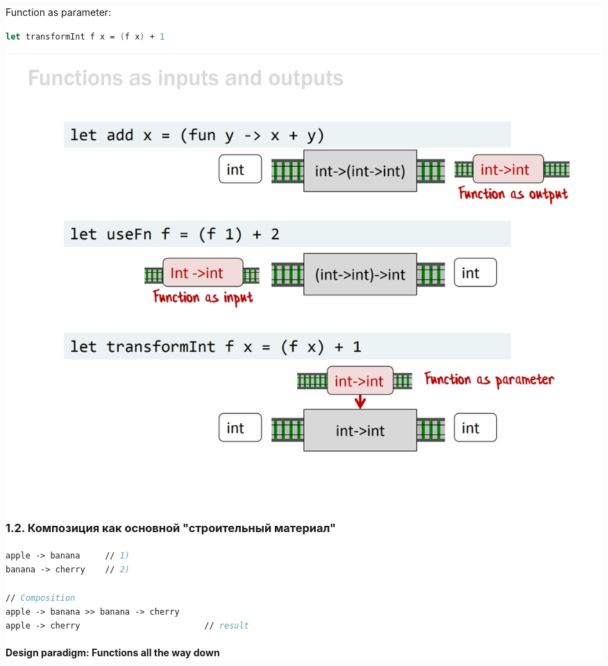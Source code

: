 Function as parameter:

```fsharp
let transformInt f x = (f x) + 1
```

![Functions as inputs and outputs](Functional_Design_Patterns/Functions_as_inputs_and_outputs.jpg "Functions as inputs and outputs")

### 1.2. Композиция как основной "строительный материал"

```fsharp
apple -> banana     // 1)
banana -> cherry    // 2)

// Composition
apple -> banana >> banana -> cherry
apple -> cherry                         // result
```

#### Design paradigm: Functions all the way down
